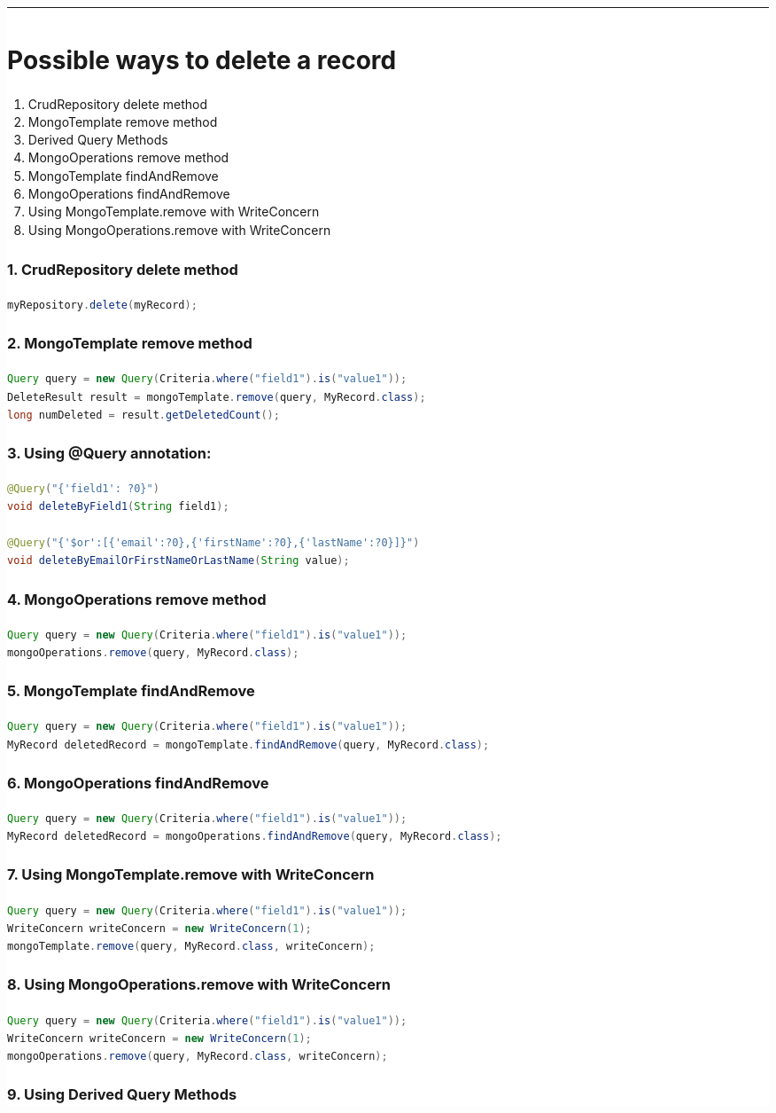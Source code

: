 
---

# Possible ways to delete a record

1. CrudRepository delete method
2. MongoTemplate remove method
3. Derived Query Methods
4. MongoOperations remove method
5. MongoTemplate findAndRemove
6. MongoOperations findAndRemove
7. Using MongoTemplate.remove with WriteConcern
8. Using MongoOperations.remove with WriteConcern

### 1. CrudRepository delete method
```java
myRepository.delete(myRecord);
```
### 2. MongoTemplate remove method
```java
Query query = new Query(Criteria.where("field1").is("value1"));
DeleteResult result = mongoTemplate.remove(query, MyRecord.class);
long numDeleted = result.getDeletedCount();
```
### 3. Using @Query annotation:
```java
@Query("{'field1': ?0}")
void deleteByField1(String field1);

@Query("{'$or':[{'email':?0},{'firstName':?0},{'lastName':?0}]}")
void deleteByEmailOrFirstNameOrLastName(String value);
```
### 4. MongoOperations remove method
```java
Query query = new Query(Criteria.where("field1").is("value1"));
mongoOperations.remove(query, MyRecord.class);
```
### 5. MongoTemplate findAndRemove
```java
Query query = new Query(Criteria.where("field1").is("value1"));
MyRecord deletedRecord = mongoTemplate.findAndRemove(query, MyRecord.class);
```
### 6. MongoOperations findAndRemove
```java
Query query = new Query(Criteria.where("field1").is("value1"));
MyRecord deletedRecord = mongoOperations.findAndRemove(query, MyRecord.class);
```
### 7. Using MongoTemplate.remove with WriteConcern
```java
Query query = new Query(Criteria.where("field1").is("value1"));
WriteConcern writeConcern = new WriteConcern(1);
mongoTemplate.remove(query, MyRecord.class, writeConcern);
```
### 8. Using MongoOperations.remove with WriteConcern
```java
Query query = new Query(Criteria.where("field1").is("value1"));
WriteConcern writeConcern = new WriteConcern(1);
mongoOperations.remove(query, MyRecord.class, writeConcern);
```
### 9. Using Derived Query Methods
```java
```